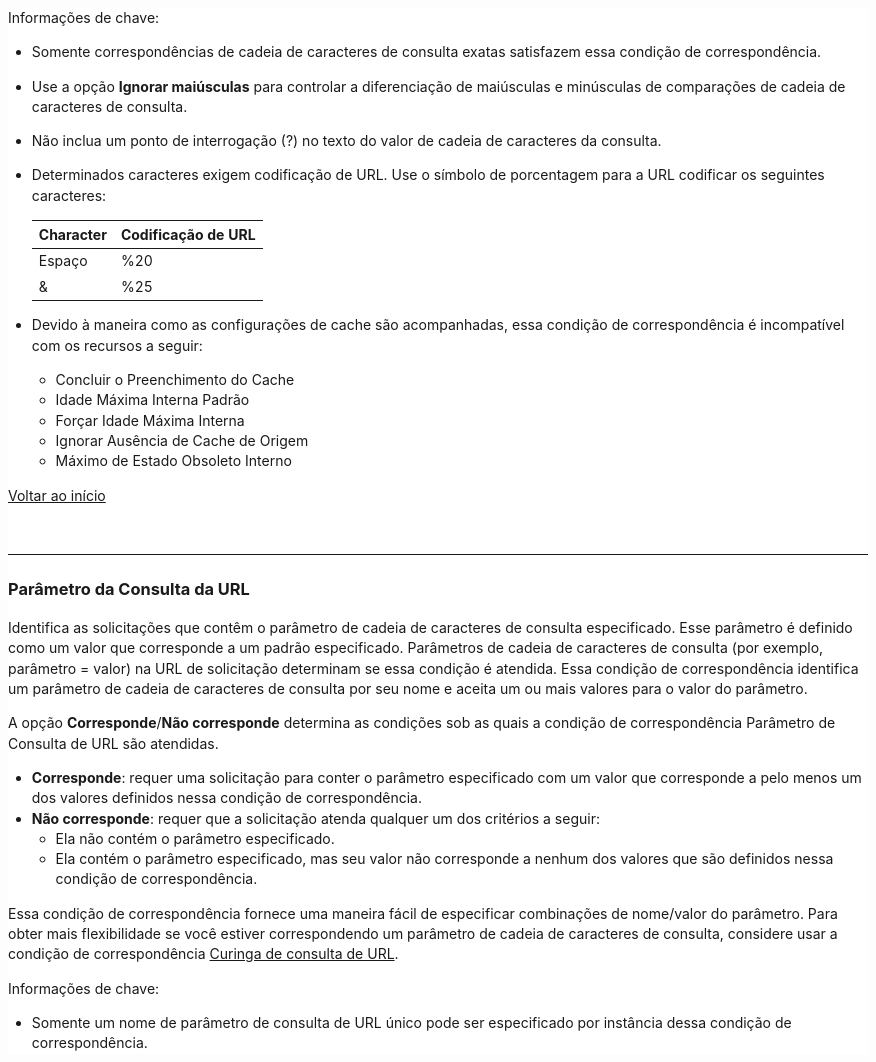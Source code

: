 Informações de chave:

- Somente correspondências de cadeia de caracteres de consulta exatas satisfazem essa condição de correspondência.
    
- Use a opção **Ignorar maiúsculas** para controlar a diferenciação de maiúsculas e minúsculas de comparações de cadeia de caracteres de consulta.
    
- Não inclua um ponto de interrogação (?) no texto do valor de cadeia de caracteres da consulta.
    
- Determinados caracteres exigem codificação de URL. Use o símbolo de porcentagem para a URL codificar os seguintes caracteres:

   Character | Codificação de URL
   ----------|---------
   Espaço     | %20
   &         | %25

- Devido à maneira como as configurações de cache são acompanhadas, essa condição de correspondência é incompatível com os recursos a seguir:
   - Concluir o Preenchimento do Cache
   - Idade Máxima Interna Padrão
   - Forçar Idade Máxima Interna
   - Ignorar Ausência de Cache de Origem
   - Máximo de Estado Obsoleto Interno

[Voltar ao início](#main)

</br>

---
### <a name="url-query-parameter"></a>Parâmetro da Consulta da URL
Identifica as solicitações que contêm o parâmetro de cadeia de caracteres de consulta especificado. Esse parâmetro é definido como um valor que corresponde a um padrão especificado. Parâmetros de cadeia de caracteres de consulta (por exemplo, parâmetro = valor) na URL de solicitação determinam se essa condição é atendida. Essa condição de correspondência identifica um parâmetro de cadeia de caracteres de consulta por seu nome e aceita um ou mais valores para o valor do parâmetro. 

A opção **Corresponde**/**Não corresponde** determina as condições sob as quais a condição de correspondência Parâmetro de Consulta de URL são atendidas.
- **Corresponde**: requer uma solicitação para conter o parâmetro especificado com um valor que corresponde a pelo menos um dos valores definidos nessa condição de correspondência.
- **Não corresponde**: requer que a solicitação atenda qualquer um dos critérios a seguir:
  - Ela não contém o parâmetro especificado.
  - Ela contém o parâmetro especificado, mas seu valor não corresponde a nenhum dos valores que são definidos nessa condição de correspondência.

Essa condição de correspondência fornece uma maneira fácil de especificar combinações de nome/valor do parâmetro. Para obter mais flexibilidade se você estiver correspondendo um parâmetro de cadeia de caracteres de consulta, considere usar a condição de correspondência [Curinga de consulta de URL](#url-query-wildcard).

Informações de chave:
- Somente um nome de parâmetro de consulta de URL único pode ser especificado por instância dessa condição de correspondência.
    
